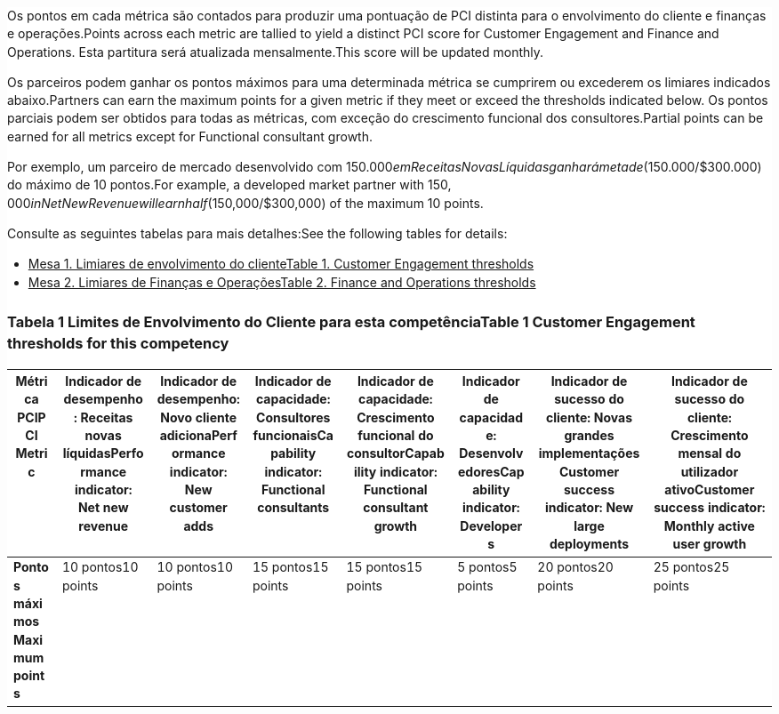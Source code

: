 <span data-ttu-id="5a6c3-207">Os pontos em cada métrica são contados para produzir uma pontuação de PCI distinta para o envolvimento do cliente e finanças e operações.</span><span class="sxs-lookup"><span data-stu-id="5a6c3-207">Points across each metric are tallied to yield a distinct PCI score for Customer Engagement and Finance and Operations.</span></span> <span data-ttu-id="5a6c3-208">Esta partitura será atualizada mensalmente.</span><span class="sxs-lookup"><span data-stu-id="5a6c3-208">This score will be updated monthly.</span></span>

<span data-ttu-id="5a6c3-209">Os parceiros podem ganhar os pontos máximos para uma determinada métrica se cumprirem ou excederem os limiares indicados abaixo.</span><span class="sxs-lookup"><span data-stu-id="5a6c3-209">Partners can earn the maximum points for a given metric if they meet or exceed the thresholds indicated below.</span></span> <span data-ttu-id="5a6c3-210">Os pontos parciais podem ser obtidos para todas as métricas, com exceção do crescimento funcional dos consultores.</span><span class="sxs-lookup"><span data-stu-id="5a6c3-210">Partial points can be earned for all metrics except for Functional consultant growth.</span></span>

<span data-ttu-id="5a6c3-211">Por exemplo, um parceiro de mercado desenvolvido com $150.000 em Receitas Novas Líquidas ganhará metade ($150.000/$300.000) do máximo de 10 pontos.</span><span class="sxs-lookup"><span data-stu-id="5a6c3-211">For example, a developed market partner with $150,000 in Net New Revenue will earn half ($150,000/$300,000) of the maximum 10 points.</span></span>

<span data-ttu-id="5a6c3-212">Consulte as seguintes tabelas para mais detalhes:</span><span class="sxs-lookup"><span data-stu-id="5a6c3-212">See the following tables for details:</span></span>
- [<span data-ttu-id="5a6c3-213">Mesa 1. Limiares de envolvimento do cliente</span><span class="sxs-lookup"><span data-stu-id="5a6c3-213">Table 1. Customer Engagement thresholds</span></span>](partner-contribution-indicators.md#table-1-customer-engagement-thresholds-for-this-competency)
- [<span data-ttu-id="5a6c3-214">Mesa 2. Limiares de Finanças e Operações</span><span class="sxs-lookup"><span data-stu-id="5a6c3-214">Table 2. Finance and Operations thresholds</span></span>](partner-contribution-indicators.md#table-2-finance-and-operations-thresholds-for-this-competency)

### <a name="table-1-customer-engagement-thresholds-for-this-competency"></a><span data-ttu-id="5a6c3-215">Tabela 1 Limites de Envolvimento do Cliente para esta competência</span><span class="sxs-lookup"><span data-stu-id="5a6c3-215">Table 1 Customer Engagement thresholds for this competency</span></span>


| <span data-ttu-id="5a6c3-216">Métrica PCI</span><span class="sxs-lookup"><span data-stu-id="5a6c3-216">PCI Metric</span></span> | <span data-ttu-id="5a6c3-217">Indicador de desempenho: Receitas novas líquidas</span><span class="sxs-lookup"><span data-stu-id="5a6c3-217">Performance indicator: Net new revenue</span></span> | <span data-ttu-id="5a6c3-218">Indicador de desempenho: Novo cliente adiciona</span><span class="sxs-lookup"><span data-stu-id="5a6c3-218">Performance indicator: New customer adds</span></span> | <span data-ttu-id="5a6c3-219">Indicador de capacidade: Consultores funcionais</span><span class="sxs-lookup"><span data-stu-id="5a6c3-219">Capability indicator: Functional consultants</span></span> | <span data-ttu-id="5a6c3-220">Indicador de capacidade: Crescimento funcional do consultor</span><span class="sxs-lookup"><span data-stu-id="5a6c3-220">Capability indicator: Functional consultant growth</span></span> | <span data-ttu-id="5a6c3-221">Indicador de capacidade: Desenvolvedores</span><span class="sxs-lookup"><span data-stu-id="5a6c3-221">Capability indicator: Developers</span></span> | <span data-ttu-id="5a6c3-222">Indicador de sucesso do cliente: Novas grandes implementações</span><span class="sxs-lookup"><span data-stu-id="5a6c3-222">Customer success indicator: New large deployments</span></span> | <span data-ttu-id="5a6c3-223">Indicador de sucesso do cliente: Crescimento mensal do utilizador ativo</span><span class="sxs-lookup"><span data-stu-id="5a6c3-223">Customer success indicator: Monthly active user growth</span></span> |
|---|---|---|---|---|---|---|---|
| <span data-ttu-id="5a6c3-224">**Pontos máximos**</span><span class="sxs-lookup"><span data-stu-id="5a6c3-224">**Maximum points**</span></span> | <span data-ttu-id="5a6c3-225">10 pontos</span><span class="sxs-lookup"><span data-stu-id="5a6c3-225">10 points</span></span> | <span data-ttu-id="5a6c3-226">10 pontos</span><span class="sxs-lookup"><span data-stu-id="5a6c3-226">10 points</span></span> | <span data-ttu-id="5a6c3-227">15 pontos</span><span class="sxs-lookup"><span data-stu-id="5a6c3-227">15 points</span></span> | <span data-ttu-id="5a6c3-228">15 pontos</span><span class="sxs-lookup"><span data-stu-id="5a6c3-228">15 points</span></span> | <span data-ttu-id="5a6c3-229">5 pontos</span><span class="sxs-lookup"><span data-stu-id="5a6c3-229">5 points</span></span> | <span data-ttu-id="5a6c3-230">20 pontos</span><span class="sxs-lookup"><span data-stu-id="5a6c3-230">20 points</span></span> | <span data-ttu-id="5a6c3-231">25 pontos</span><span class="sxs-lookup"><span data-stu-id="5a6c3-231">25 points</span></span> |